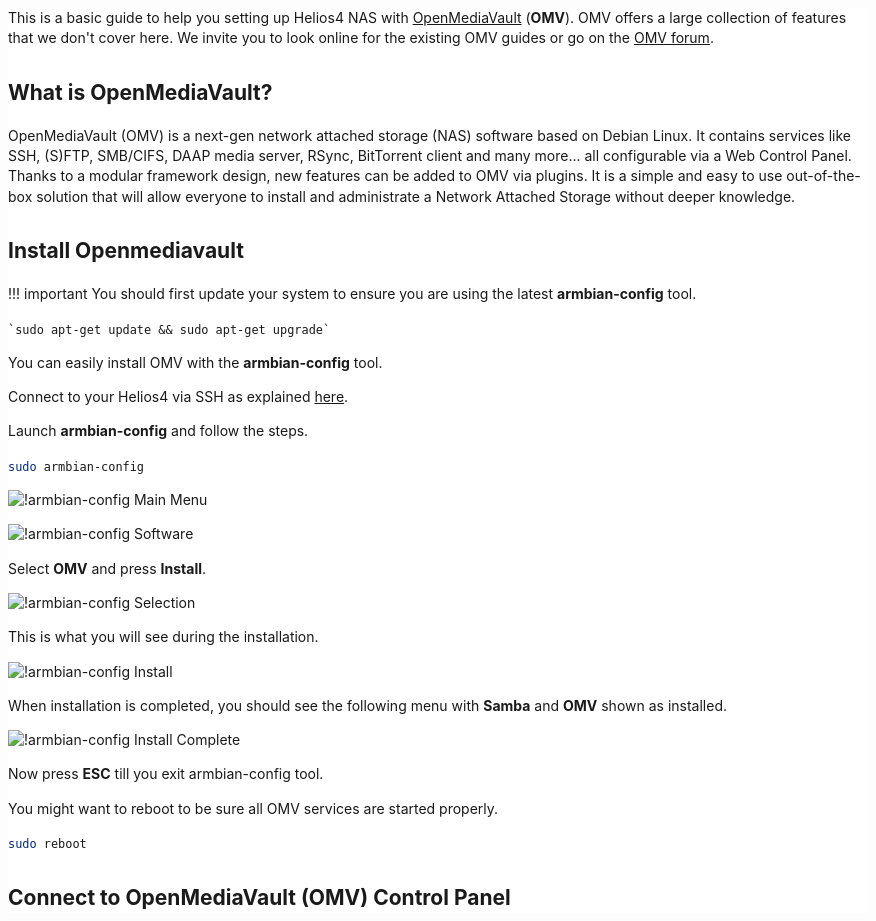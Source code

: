 This is a basic guide to help you setting up Helios4 NAS with [OpenMediaVault](https://www.openmediavault.org/) (**OMV**). OMV offers a large collection of features that we don't cover here. We invite you to look online for the existing OMV guides or go on the [OMV forum](https://forum.openmediavault.org/index.php?board/29-guides/).

## What is OpenMediaVault?

OpenMediaVault (OMV) is a next-gen network attached storage (NAS) software based on Debian Linux. It contains services like SSH, (S)FTP, SMB/CIFS, DAAP media server, RSync, BitTorrent client and many more... all configurable via a Web Control Panel. Thanks to a modular framework design, new features can be added to OMV via plugins. It is a simple and easy to use out-of-the-box solution that will allow everyone to install and administrate a Network Attached Storage without deeper knowledge.

## Install Openmediavault

!!! important
    You should first update your system to ensure you are using the latest **armbian-config** tool.
    
    `sudo apt-get update && sudo apt-get upgrade`

You can easily install OMV with the **armbian-config** tool.

Connect to your Helios4 via SSH as explained [here](/helios4/install/#step-7-connect-to-helios4-via-ssh).

Launch **armbian-config** and follow the steps.

```bash
sudo armbian-config
```

![!armbian-config Main Menu](/helios4/img/omv/install-1.png)

![!armbian-config Software](/helios4/img/omv/install-2.png)

Select **OMV** and press **Install**.

![!armbian-config Selection](/helios4/img/omv/install-3.png)

This is what you will see during the installation.

![!armbian-config Install](/helios4/img/omv/install-4.png)

When installation is completed, you should see the following menu with **Samba** and **OMV** shown as installed.

![!armbian-config Install Complete](/helios4/img/omv/install-5.png)

Now press **ESC** till you exit armbian-config tool.

You might want to reboot to be sure all OMV services are started properly.
```bash
sudo reboot
```

## Connect to OpenMediaVault (OMV) Control Panel
